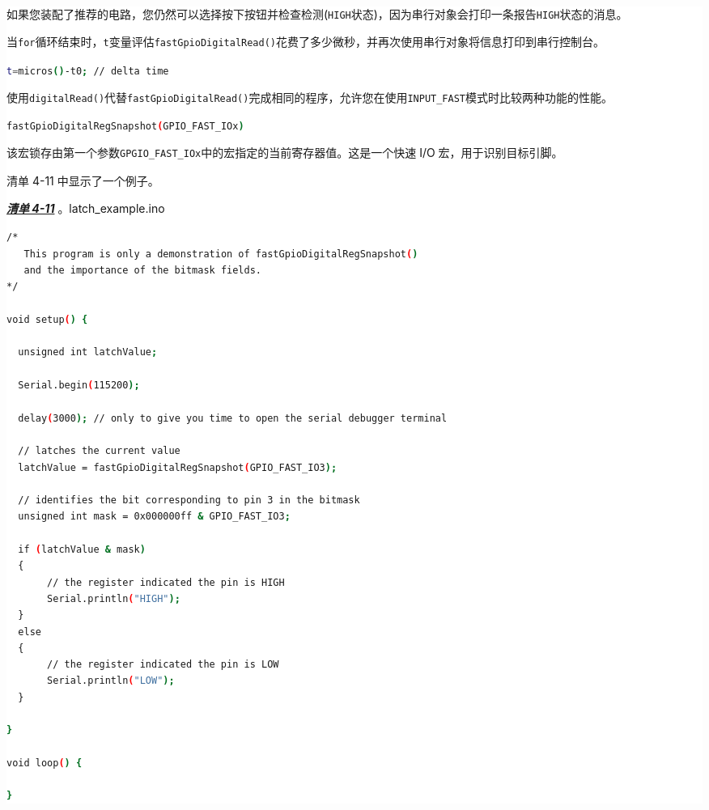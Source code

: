 如果您装配了推荐的电路，您仍然可以选择按下按钮并检查检测(`HIGH`状态)，因为串行对象会打印一条报告`HIGH`状态的消息。

当`for`循环结束时，`t`变量评估`fastGpioDigitalRead()`花费了多少微秒，并再次使用串行对象将信息打印到串行控制台。

```sh
t=micros()-t0; // delta time
```

使用`digitalRead()`代替`fastGpioDigitalRead()`完成相同的程序，允许您在使用`INPUT_FAST`模式时比较两种功能的性能。

```sh
fastGpioDigitalRegSnapshot(GPIO_FAST_IOx)
```

该宏锁存由第一个参数`GPGIO_FAST_IOx`中的宏指定的当前寄存器值。这是一个快速 I/O 宏，用于识别目标引脚。

清单 4-11 中显示了一个例子。

[***清单 4-11***](#_list11) 。latch_example.ino

```sh
/*
   This program is only a demonstration of fastGpioDigitalRegSnapshot()
   and the importance of the bitmask fields.
*/

void setup() {

  unsigned int latchValue;

  Serial.begin(115200);

  delay(3000); // only to give you time to open the serial debugger terminal

  // latches the current value
  latchValue = fastGpioDigitalRegSnapshot(GPIO_FAST_IO3);

  // identifies the bit corresponding to pin 3 in the bitmask
  unsigned int mask = 0x000000ff & GPIO_FAST_IO3;

  if (latchValue & mask)
  {
       // the register indicated the pin is HIGH
       Serial.println("HIGH");
  }
  else
  {
       // the register indicated the pin is LOW
       Serial.println("LOW");
  }

}

void loop() {

}
```
